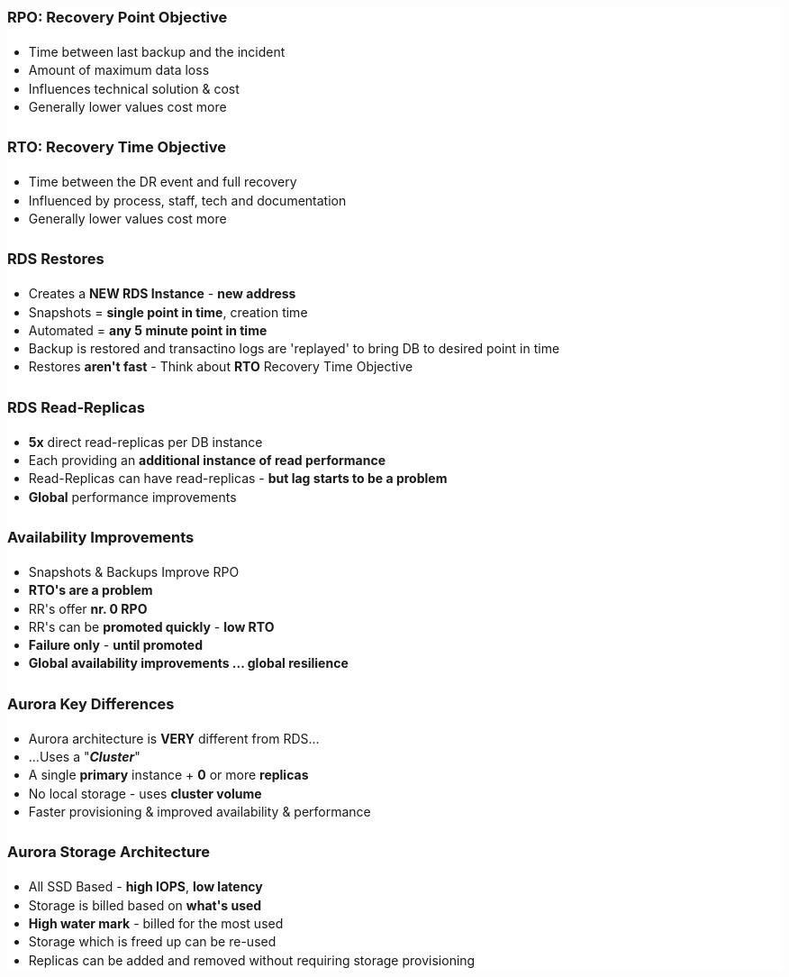 ### RPO: Recovery Point Objective

- Time between last backup and the incident
- Amount of maximum data loss
- Influences technical solution & cost
- Generally lower values cost more

### RTO: Recovery Time Objective

- Time between the DR event and full recovery
- Influenced by process, staff, tech and documentation
- Generally lower values cost more

### RDS Restores

- Creates a **NEW RDS Instance** - **new address**
- Snapshots = **single point in time**, creation time 
- Automated = **any 5 minute point in time**
- Backup is restored and transactino logs are 'replayed' to bring DB to desired point in time
- Restores **aren't fast** - Think about **RTO** Recovery Time Objective

### RDS Read-Replicas

- **5x** direct read-replicas per DB instance
- Each providing an **additional instance of read performance**
- Read-Replicas can have read-replicas - **but lag starts to be a problem**
- **Global** performance improvements

### Availability Improvements

- Snapshots & Backups Improve RPO
- **RTO's are a problem**
- RR's offer **nr. 0 RPO**
- RR's can be **promoted quickly** - **low RTO**
- **Failure only** - **until promoted**
- **Global availability improvements ... global resilience**

### Aurora Key Differences

- Aurora architecture is **VERY** different from RDS...
- ...Uses a "***Cluster***"
- A single **primary** instance + **0** or more **replicas**
- No local storage - uses **cluster volume**
- Faster provisioning & improved availability & performance

### Aurora Storage Architecture

- All SSD Based - **high IOPS**, **low latency**
- Storage is billed based on **what's used**
- **High water mark** - billed for the most used
- Storage which is freed up can be re-used
- Replicas can be added and removed without requiring storage provisioning
